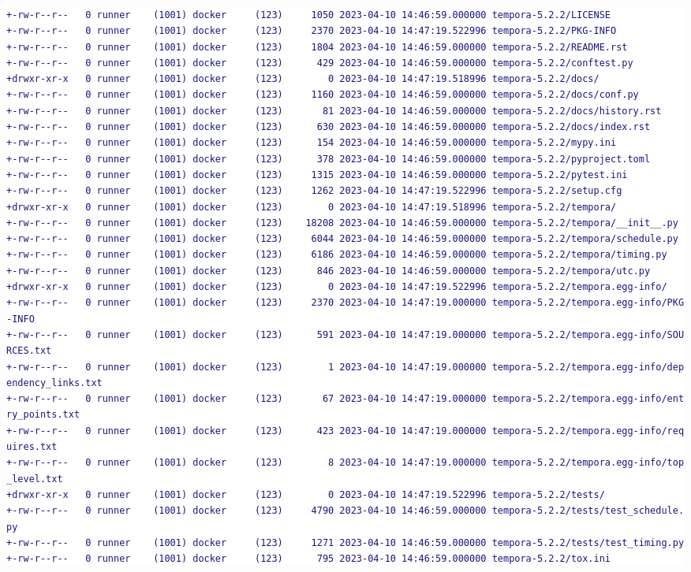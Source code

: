 ```diff
+-rw-r--r--   0 runner    (1001) docker     (123)     1050 2023-04-10 14:46:59.000000 tempora-5.2.2/LICENSE
+-rw-r--r--   0 runner    (1001) docker     (123)     2370 2023-04-10 14:47:19.522996 tempora-5.2.2/PKG-INFO
+-rw-r--r--   0 runner    (1001) docker     (123)     1804 2023-04-10 14:46:59.000000 tempora-5.2.2/README.rst
+-rw-r--r--   0 runner    (1001) docker     (123)      429 2023-04-10 14:46:59.000000 tempora-5.2.2/conftest.py
+drwxr-xr-x   0 runner    (1001) docker     (123)        0 2023-04-10 14:47:19.518996 tempora-5.2.2/docs/
+-rw-r--r--   0 runner    (1001) docker     (123)     1160 2023-04-10 14:46:59.000000 tempora-5.2.2/docs/conf.py
+-rw-r--r--   0 runner    (1001) docker     (123)       81 2023-04-10 14:46:59.000000 tempora-5.2.2/docs/history.rst
+-rw-r--r--   0 runner    (1001) docker     (123)      630 2023-04-10 14:46:59.000000 tempora-5.2.2/docs/index.rst
+-rw-r--r--   0 runner    (1001) docker     (123)      154 2023-04-10 14:46:59.000000 tempora-5.2.2/mypy.ini
+-rw-r--r--   0 runner    (1001) docker     (123)      378 2023-04-10 14:46:59.000000 tempora-5.2.2/pyproject.toml
+-rw-r--r--   0 runner    (1001) docker     (123)     1315 2023-04-10 14:46:59.000000 tempora-5.2.2/pytest.ini
+-rw-r--r--   0 runner    (1001) docker     (123)     1262 2023-04-10 14:47:19.522996 tempora-5.2.2/setup.cfg
+drwxr-xr-x   0 runner    (1001) docker     (123)        0 2023-04-10 14:47:19.518996 tempora-5.2.2/tempora/
+-rw-r--r--   0 runner    (1001) docker     (123)    18208 2023-04-10 14:46:59.000000 tempora-5.2.2/tempora/__init__.py
+-rw-r--r--   0 runner    (1001) docker     (123)     6044 2023-04-10 14:46:59.000000 tempora-5.2.2/tempora/schedule.py
+-rw-r--r--   0 runner    (1001) docker     (123)     6186 2023-04-10 14:46:59.000000 tempora-5.2.2/tempora/timing.py
+-rw-r--r--   0 runner    (1001) docker     (123)      846 2023-04-10 14:46:59.000000 tempora-5.2.2/tempora/utc.py
+drwxr-xr-x   0 runner    (1001) docker     (123)        0 2023-04-10 14:47:19.522996 tempora-5.2.2/tempora.egg-info/
+-rw-r--r--   0 runner    (1001) docker     (123)     2370 2023-04-10 14:47:19.000000 tempora-5.2.2/tempora.egg-info/PKG-INFO
+-rw-r--r--   0 runner    (1001) docker     (123)      591 2023-04-10 14:47:19.000000 tempora-5.2.2/tempora.egg-info/SOURCES.txt
+-rw-r--r--   0 runner    (1001) docker     (123)        1 2023-04-10 14:47:19.000000 tempora-5.2.2/tempora.egg-info/dependency_links.txt
+-rw-r--r--   0 runner    (1001) docker     (123)       67 2023-04-10 14:47:19.000000 tempora-5.2.2/tempora.egg-info/entry_points.txt
+-rw-r--r--   0 runner    (1001) docker     (123)      423 2023-04-10 14:47:19.000000 tempora-5.2.2/tempora.egg-info/requires.txt
+-rw-r--r--   0 runner    (1001) docker     (123)        8 2023-04-10 14:47:19.000000 tempora-5.2.2/tempora.egg-info/top_level.txt
+drwxr-xr-x   0 runner    (1001) docker     (123)        0 2023-04-10 14:47:19.522996 tempora-5.2.2/tests/
+-rw-r--r--   0 runner    (1001) docker     (123)     4790 2023-04-10 14:46:59.000000 tempora-5.2.2/tests/test_schedule.py
+-rw-r--r--   0 runner    (1001) docker     (123)     1271 2023-04-10 14:46:59.000000 tempora-5.2.2/tests/test_timing.py
+-rw-r--r--   0 runner    (1001) docker     (123)      795 2023-04-10 14:46:59.000000 tempora-5.2.2/tox.ini
```
